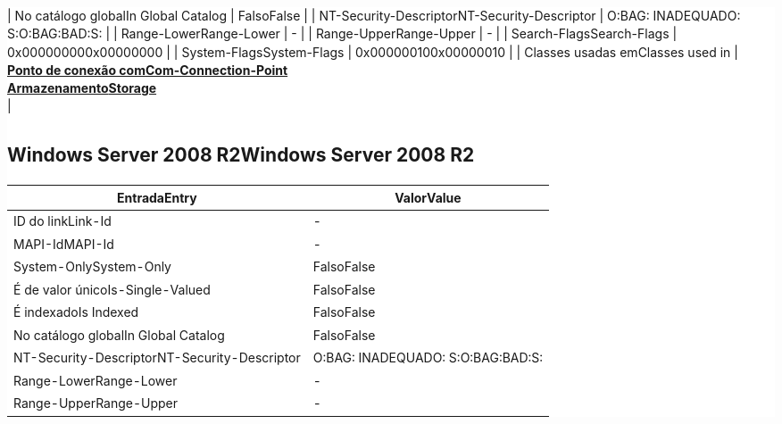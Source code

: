 | <span data-ttu-id="e510b-212">No catálogo global</span><span class="sxs-lookup"><span data-stu-id="e510b-212">In Global Catalog</span></span>      | <span data-ttu-id="e510b-213">Falso</span><span class="sxs-lookup"><span data-stu-id="e510b-213">False</span></span>                                                                                                   |
| <span data-ttu-id="e510b-214">NT-Security-Descriptor</span><span class="sxs-lookup"><span data-stu-id="e510b-214">NT-Security-Descriptor</span></span> | <span data-ttu-id="e510b-215">O:BAG: INADEQUADO: S:</span><span class="sxs-lookup"><span data-stu-id="e510b-215">O:BAG:BAD:S:</span></span>                                                                                            |
| <span data-ttu-id="e510b-216">Range-Lower</span><span class="sxs-lookup"><span data-stu-id="e510b-216">Range-Lower</span></span>            | \-                                                                                                      |
| <span data-ttu-id="e510b-217">Range-Upper</span><span class="sxs-lookup"><span data-stu-id="e510b-217">Range-Upper</span></span>            | \-                                                                                                      |
| <span data-ttu-id="e510b-218">Search-Flags</span><span class="sxs-lookup"><span data-stu-id="e510b-218">Search-Flags</span></span>           | <span data-ttu-id="e510b-219">0x00000000</span><span class="sxs-lookup"><span data-stu-id="e510b-219">0x00000000</span></span>                                                                                              |
| <span data-ttu-id="e510b-220">System-Flags</span><span class="sxs-lookup"><span data-stu-id="e510b-220">System-Flags</span></span>           | <span data-ttu-id="e510b-221">0x00000010</span><span class="sxs-lookup"><span data-stu-id="e510b-221">0x00000010</span></span>                                                                                              |
| <span data-ttu-id="e510b-222">Classes usadas em</span><span class="sxs-lookup"><span data-stu-id="e510b-222">Classes used in</span></span>        | [<span data-ttu-id="e510b-223">**Ponto de conexão com**</span><span class="sxs-lookup"><span data-stu-id="e510b-223">**Com-Connection-Point**</span></span>](c-comconnectionpoint.md)<br/> [<span data-ttu-id="e510b-224">**Armazenamento**</span><span class="sxs-lookup"><span data-stu-id="e510b-224">**Storage**</span></span>](c-storage.md)<br/> |



## <a name="windows-server-2008-r2"></a><span data-ttu-id="e510b-225">Windows Server 2008 R2</span><span class="sxs-lookup"><span data-stu-id="e510b-225">Windows Server 2008 R2</span></span>



| <span data-ttu-id="e510b-226">Entrada</span><span class="sxs-lookup"><span data-stu-id="e510b-226">Entry</span></span> | <span data-ttu-id="e510b-227">Valor</span><span class="sxs-lookup"><span data-stu-id="e510b-227">Value</span></span> |
|------------------------|---------------------------------------------------------------------------------------------------------|
| <span data-ttu-id="e510b-228">ID do link</span><span class="sxs-lookup"><span data-stu-id="e510b-228">Link-Id</span></span>                | \-                                                                                                      |
| <span data-ttu-id="e510b-229">MAPI-Id</span><span class="sxs-lookup"><span data-stu-id="e510b-229">MAPI-Id</span></span>                | \-                                                                                                      |
| <span data-ttu-id="e510b-230">System-Only</span><span class="sxs-lookup"><span data-stu-id="e510b-230">System-Only</span></span>            | <span data-ttu-id="e510b-231">Falso</span><span class="sxs-lookup"><span data-stu-id="e510b-231">False</span></span>                                                                                                   |
| <span data-ttu-id="e510b-232">É de valor único</span><span class="sxs-lookup"><span data-stu-id="e510b-232">Is-Single-Valued</span></span>       | <span data-ttu-id="e510b-233">Falso</span><span class="sxs-lookup"><span data-stu-id="e510b-233">False</span></span>                                                                                                   |
| <span data-ttu-id="e510b-234">É indexado</span><span class="sxs-lookup"><span data-stu-id="e510b-234">Is Indexed</span></span>             | <span data-ttu-id="e510b-235">Falso</span><span class="sxs-lookup"><span data-stu-id="e510b-235">False</span></span>                                                                                                   |
| <span data-ttu-id="e510b-236">No catálogo global</span><span class="sxs-lookup"><span data-stu-id="e510b-236">In Global Catalog</span></span>      | <span data-ttu-id="e510b-237">Falso</span><span class="sxs-lookup"><span data-stu-id="e510b-237">False</span></span>                                                                                                   |
| <span data-ttu-id="e510b-238">NT-Security-Descriptor</span><span class="sxs-lookup"><span data-stu-id="e510b-238">NT-Security-Descriptor</span></span> | <span data-ttu-id="e510b-239">O:BAG: INADEQUADO: S:</span><span class="sxs-lookup"><span data-stu-id="e510b-239">O:BAG:BAD:S:</span></span>                                                                                            |
| <span data-ttu-id="e510b-240">Range-Lower</span><span class="sxs-lookup"><span data-stu-id="e510b-240">Range-Lower</span></span>            | \-                                                                                                      |
| <span data-ttu-id="e510b-241">Range-Upper</span><span class="sxs-lookup"><span data-stu-id="e510b-241">Range-Upper</span></span>            | \-                                                                                                      |